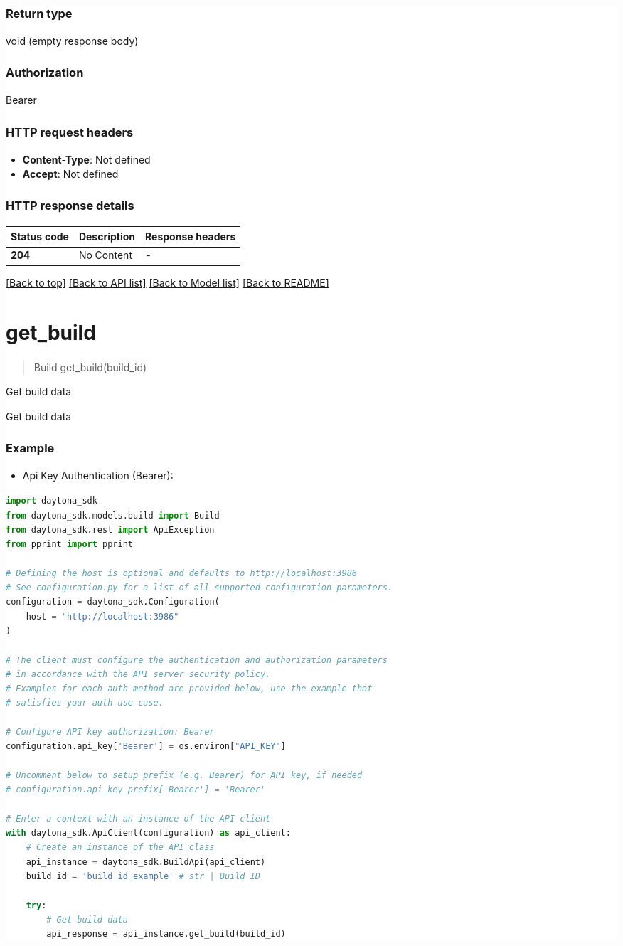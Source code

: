 ### Return type

void (empty response body)

### Authorization

[Bearer](../README.md#Bearer)

### HTTP request headers

 - **Content-Type**: Not defined
 - **Accept**: Not defined

### HTTP response details

| Status code | Description | Response headers |
|-------------|-------------|------------------|
**204** | No Content |  -  |

[[Back to top]](#) [[Back to API list]](../README.md#documentation-for-api-endpoints) [[Back to Model list]](../README.md#documentation-for-models) [[Back to README]](../README.md)

# **get_build**
> Build get_build(build_id)

Get build data

Get build data

### Example

* Api Key Authentication (Bearer):

```python
import daytona_sdk
from daytona_sdk.models.build import Build
from daytona_sdk.rest import ApiException
from pprint import pprint

# Defining the host is optional and defaults to http://localhost:3986
# See configuration.py for a list of all supported configuration parameters.
configuration = daytona_sdk.Configuration(
    host = "http://localhost:3986"
)

# The client must configure the authentication and authorization parameters
# in accordance with the API server security policy.
# Examples for each auth method are provided below, use the example that
# satisfies your auth use case.

# Configure API key authorization: Bearer
configuration.api_key['Bearer'] = os.environ["API_KEY"]

# Uncomment below to setup prefix (e.g. Bearer) for API key, if needed
# configuration.api_key_prefix['Bearer'] = 'Bearer'

# Enter a context with an instance of the API client
with daytona_sdk.ApiClient(configuration) as api_client:
    # Create an instance of the API class
    api_instance = daytona_sdk.BuildApi(api_client)
    build_id = 'build_id_example' # str | Build ID

    try:
        # Get build data
        api_response = api_instance.get_build(build_id)
```